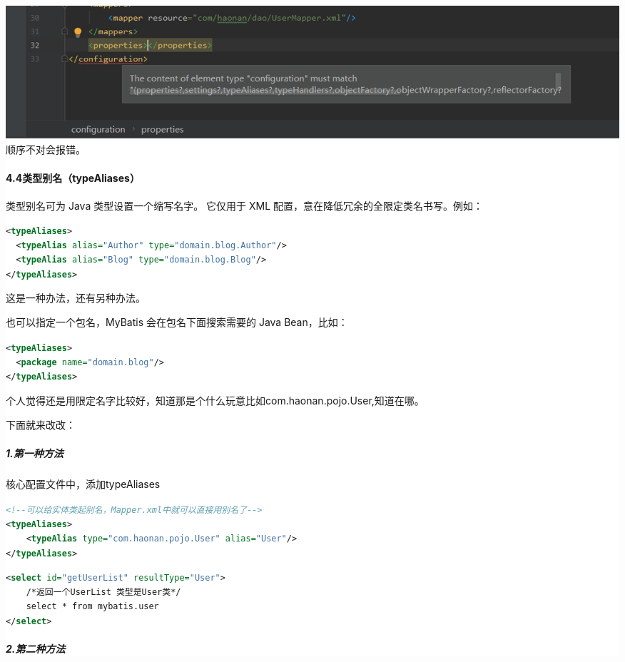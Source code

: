 ![image-20200324110726207](%E5%9B%BE%E7%89%87%E4%BF%9D%E5%AD%98%E9%98%B2%E4%B8%A2%E5%A4%B1/image-20200324110726207.png)
顺序不对会报错。

#### 4.4类型别名（typeAliases）

类型别名可为 Java 类型设置一个缩写名字。 它仅用于 XML 配置，意在降低冗余的全限定类名书写。例如：

```xml
<typeAliases>
  <typeAlias alias="Author" type="domain.blog.Author"/>
  <typeAlias alias="Blog" type="domain.blog.Blog"/>
</typeAliases>
```

这是一种办法，还有另种办法。

也可以指定一个包名，MyBatis 会在包名下面搜索需要的 Java Bean，比如：

```xml
<typeAliases>
  <package name="domain.blog"/>
</typeAliases>
```

个人觉得还是用限定名字比较好，知道那是个什么玩意比如com.haonan.pojo.User,知道在哪。

下面就来改改：

##### 1.第一种方法

核心配置文件中，添加typeAliases

```xml
<!--可以给实体类起别名，Mapper.xml中就可以直接用别名了-->
<typeAliases>
    <typeAlias type="com.haonan.pojo.User" alias="User"/>
</typeAliases>
```

```xml
<select id="getUserList" resultType="User">
    /*返回一个UserList 类型是User类*/
    select * from mybatis.user
</select>
```

##### 2.第二种方法
